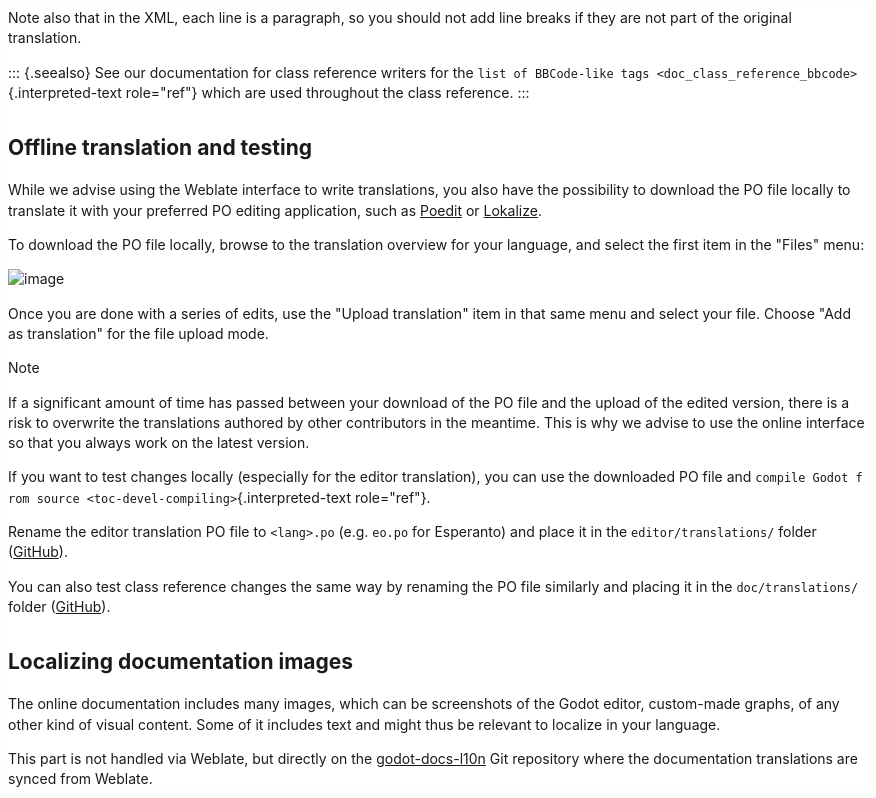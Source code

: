 Note also that in the XML, each line is a paragraph, so you should not
add line breaks if they are not part of the original translation.

::: {.seealso}
See our documentation for class reference writers for the `list of
BBCode-like tags <doc_class_reference_bbcode>`{.interpreted-text
role="ref"} which are used throughout the class reference.
:::

## Offline translation and testing

While we advise using the Weblate interface to write translations, you
also have the possibility to download the PO file locally to translate
it with your preferred PO editing application, such as
[Poedit](https://poedit.net/) or
[Lokalize](https://userbase.kde.org/Lokalize).

To download the PO file locally, browse to the translation overview for
your language, and select the first item in the \"Files\" menu:

![image](img/l10n_07_download_po_file.png)

Once you are done with a series of edits, use the \"Upload translation\"
item in that same menu and select your file. Choose \"Add as
translation\" for the file upload mode.

> [!NOTE]
> If a significant amount of time has passed between your download of
> the PO file and the upload of the edited version, there is a risk to
> overwrite the translations authored by other contributors in the
> meantime. This is why we advise to use the online interface so that
> you always work on the latest version.

If you want to test changes locally (especially for the editor
translation), you can use the downloaded PO file and
`compile Godot from source <toc-devel-compiling>`{.interpreted-text
role="ref"}.

Rename the editor translation PO file to `<lang>.po` (e.g. `eo.po` for
Esperanto) and place it in the `editor/translations/` folder
([GitHub](https://github.com/godotengine/godot/tree/master/editor/translations)).

You can also test class reference changes the same way by renaming the
PO file similarly and placing it in the `doc/translations/` folder
([GitHub](https://github.com/godotengine/godot/tree/master/doc/translations)).

## Localizing documentation images

The online documentation includes many images, which can be screenshots
of the Godot editor, custom-made graphs, of any other kind of visual
content. Some of it includes text and might thus be relevant to localize
in your language.

This part is not handled via Weblate, but directly on the
[godot-docs-l10n](https://github.com/godotengine/godot-docs-l10n) Git
repository where the documentation translations are synced from Weblate.
